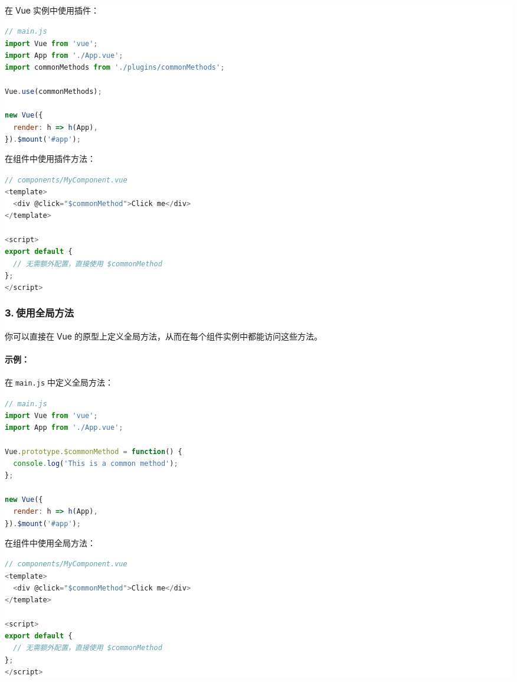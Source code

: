 在 Vue 实例中使用插件：

```javascript
// main.js
import Vue from 'vue';
import App from './App.vue';
import commonMethods from './plugins/commonMethods';

Vue.use(commonMethods);

new Vue({
  render: h => h(App),
}).$mount('#app');
```

在组件中使用插件方法：

```javascript
// components/MyComponent.vue
<template>
  <div @click="$commonMethod">Click me</div>
</template>

<script>
export default {
  // 无需额外配置，直接使用 $commonMethod
};
</script>
```

### 3. 使用全局方法

你可以直接在 Vue 的原型上定义全局方法，从而在每个组件实例中都能访问这些方法。

#### 示例：

在 `main.js` 中定义全局方法：

```javascript
// main.js
import Vue from 'vue';
import App from './App.vue';

Vue.prototype.$commonMethod = function() {
  console.log('This is a common method');
};

new Vue({
  render: h => h(App),
}).$mount('#app');
```

在组件中使用全局方法：

```javascript
// components/MyComponent.vue
<template>
  <div @click="$commonMethod">Click me</div>
</template>

<script>
export default {
  // 无需额外配置，直接使用 $commonMethod
};
</script>
```

